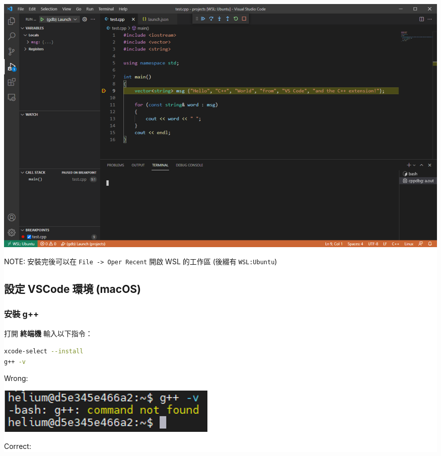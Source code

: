 
![run gdb](img/run_gdb.png)

NOTE: 安裝完後可以在 `File -> Oper Recent` 開啟 WSL 的工作區 (後綴有 `WSL:Ubuntu`)

## 設定 VSCode 環境 (macOS)

### 安裝 g++

打開 **終端機** 輸入以下指令：

```bash
xcode-select --install
g++ -v
```

Wrong:

![g++ wrong](img/g++_wrong.png)

Correct:
